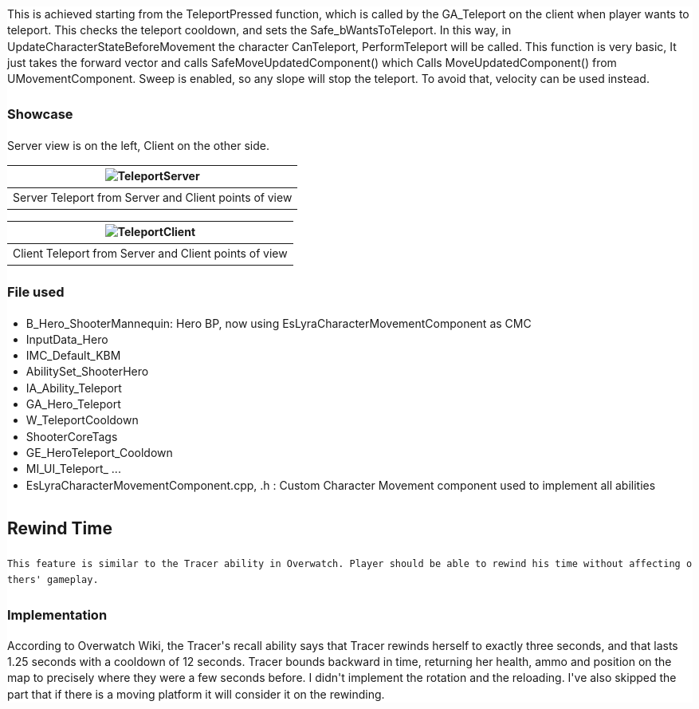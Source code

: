 This is achieved starting from the TeleportPressed function, which is called by the GA_Teleport on the client when player wants to teleport.
This checks the teleport cooldown, and sets the Safe_bWantsToTeleport.
In this way, in UpdateCharacterStateBeforeMovement the character CanTeleport, PerformTeleport will be called.
This function is very basic, It just takes the forward vector and calls SafeMoveUpdatedComponent() which Calls MoveUpdatedComponent() 
from UMovementComponent. Sweep is enabled, so any slope will stop the teleport. To avoid that, velocity can be used instead.

### Showcase

Server view is on the left, Client on the other side.

| <img src="Documentation/Images/TeleportServer.gif" alt="TeleportServer" style="width:720px;height:405px;"> |
|:----------------------------------------------------------------------------------------------------------:|
|                           Server Teleport from Server and Client points of view                            |


| <img src="Documentation/Images/TeleportClient.gif" alt="TeleportClient" style="width:720px;height:405px;"> |
|:----------------------------------------------------------------------------------------------------------:|
|                           Client Teleport from Server and Client points of view                            |


### File used

- B_Hero_ShooterMannequin: Hero BP, now using EsLyraCharacterMovementComponent as CMC
- InputData_Hero
- IMC_Default_KBM
- AbilitySet_ShooterHero
- IA_Ability_Teleport
- GA_Hero_Teleport
- W_TeleportCooldown
- ShooterCoreTags
- GE_HeroTeleport_Cooldown
- MI_UI_Teleport_ ...
- EsLyraCharacterMovementComponent.cpp, .h : Custom Character Movement component used to implement all abilities


## Rewind Time

    This feature is similar to the Tracer ability in Overwatch. Player should be able to rewind his time without affecting others' gameplay.

### Implementation

According to Overwatch Wiki, the Tracer's recall ability says that Tracer rewinds herself to exactly three seconds, and that 
lasts 1.25 seconds with a cooldown of 12 seconds. Tracer bounds backward in time, returning her health, ammo and position 
on the map to precisely where they were a few seconds before.
I didn't implement the rotation and the reloading. I've also skipped the part that if there is a moving platform it will consider it on the rewinding.
